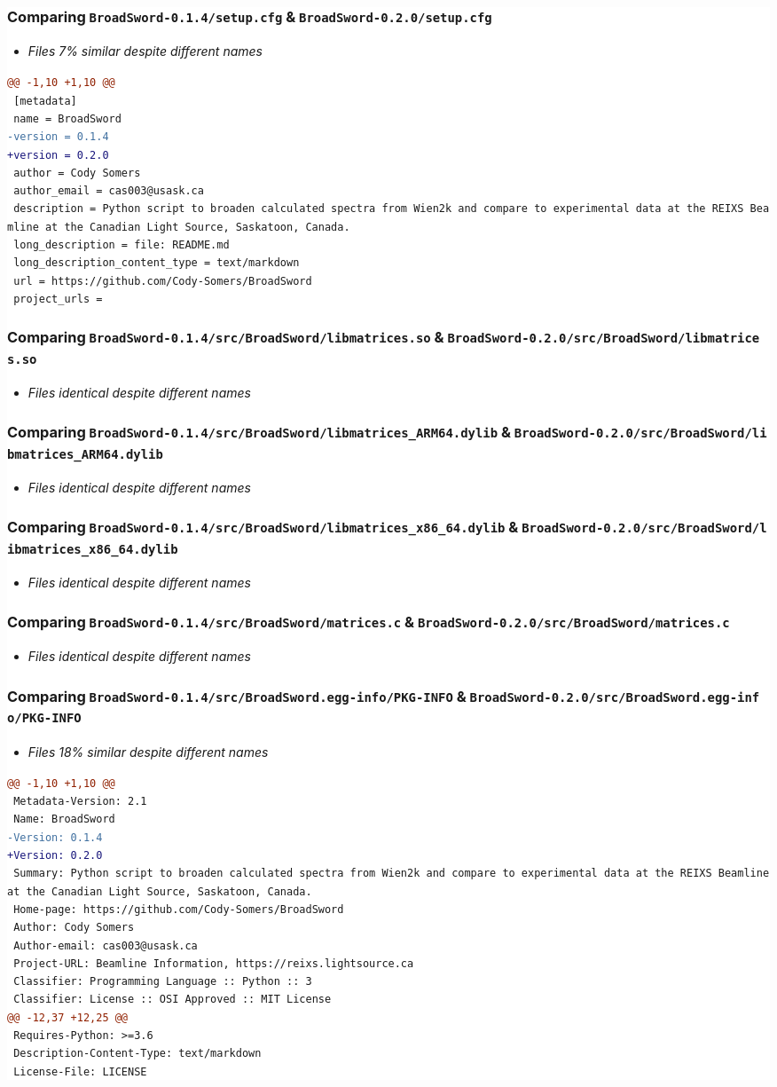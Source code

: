 ### Comparing `BroadSword-0.1.4/setup.cfg` & `BroadSword-0.2.0/setup.cfg`

 * *Files 7% similar despite different names*

```diff
@@ -1,10 +1,10 @@
 [metadata]
 name = BroadSword
-version = 0.1.4
+version = 0.2.0
 author = Cody Somers
 author_email = cas003@usask.ca
 description = Python script to broaden calculated spectra from Wien2k and compare to experimental data at the REIXS Beamline at the Canadian Light Source, Saskatoon, Canada.
 long_description = file: README.md
 long_description_content_type = text/markdown
 url = https://github.com/Cody-Somers/BroadSword
 project_urls =
```

### Comparing `BroadSword-0.1.4/src/BroadSword/libmatrices.so` & `BroadSword-0.2.0/src/BroadSword/libmatrices.so`

 * *Files identical despite different names*

### Comparing `BroadSword-0.1.4/src/BroadSword/libmatrices_ARM64.dylib` & `BroadSword-0.2.0/src/BroadSword/libmatrices_ARM64.dylib`

 * *Files identical despite different names*

### Comparing `BroadSword-0.1.4/src/BroadSword/libmatrices_x86_64.dylib` & `BroadSword-0.2.0/src/BroadSword/libmatrices_x86_64.dylib`

 * *Files identical despite different names*

### Comparing `BroadSword-0.1.4/src/BroadSword/matrices.c` & `BroadSword-0.2.0/src/BroadSword/matrices.c`

 * *Files identical despite different names*

### Comparing `BroadSword-0.1.4/src/BroadSword.egg-info/PKG-INFO` & `BroadSword-0.2.0/src/BroadSword.egg-info/PKG-INFO`

 * *Files 18% similar despite different names*

```diff
@@ -1,10 +1,10 @@
 Metadata-Version: 2.1
 Name: BroadSword
-Version: 0.1.4
+Version: 0.2.0
 Summary: Python script to broaden calculated spectra from Wien2k and compare to experimental data at the REIXS Beamline at the Canadian Light Source, Saskatoon, Canada.
 Home-page: https://github.com/Cody-Somers/BroadSword
 Author: Cody Somers
 Author-email: cas003@usask.ca
 Project-URL: Beamline Information, https://reixs.lightsource.ca
 Classifier: Programming Language :: Python :: 3
 Classifier: License :: OSI Approved :: MIT License
@@ -12,37 +12,25 @@
 Requires-Python: >=3.6
 Description-Content-Type: text/markdown
 License-File: LICENSE
```